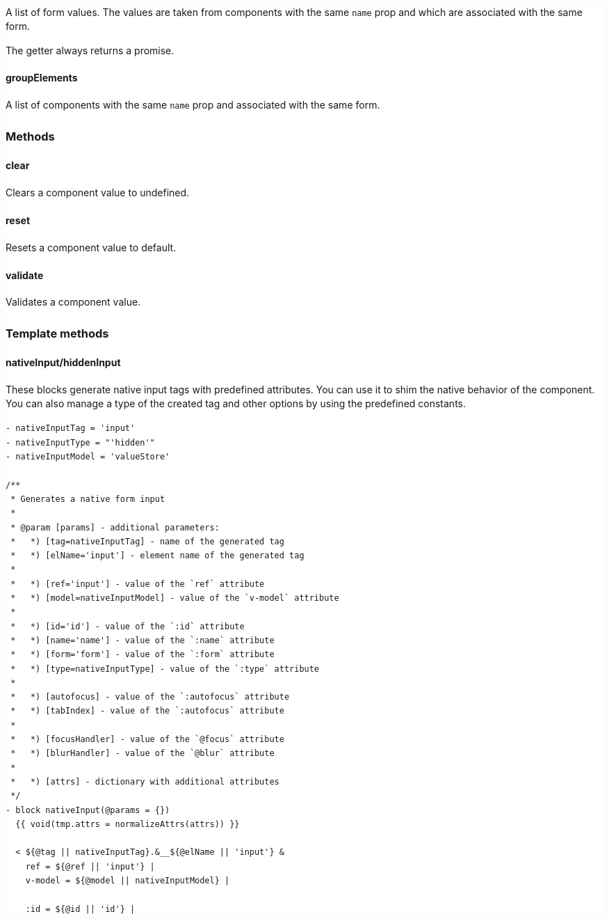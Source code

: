 A list of form values. The values are taken from components with the same `name` prop and
which are associated with the same form.

The getter always returns a promise.

#### groupElements

A list of components with the same `name` prop and associated with the same form.

### Methods

#### clear

Clears a component value to undefined.

#### reset

Resets a component value to default.

#### validate

Validates a component value.

### Template methods

#### nativeInput/hiddenInput

These blocks generate native input tags with predefined attributes. You can use it to shim the native behavior of the component.
You can also manage a type of the created tag and other options by using the predefined constants.

```
- nativeInputTag = 'input'
- nativeInputType = "'hidden'"
- nativeInputModel = 'valueStore'

/**
 * Generates a native form input
 *
 * @param [params] - additional parameters:
 *   *) [tag=nativeInputTag] - name of the generated tag
 *   *) [elName='input'] - element name of the generated tag
 *
 *   *) [ref='input'] - value of the `ref` attribute
 *   *) [model=nativeInputModel] - value of the `v-model` attribute
 *
 *   *) [id='id'] - value of the `:id` attribute
 *   *) [name='name'] - value of the `:name` attribute
 *   *) [form='form'] - value of the `:form` attribute
 *   *) [type=nativeInputType] - value of the `:type` attribute
 *
 *   *) [autofocus] - value of the `:autofocus` attribute
 *   *) [tabIndex] - value of the `:autofocus` attribute
 *
 *   *) [focusHandler] - value of the `@focus` attribute
 *   *) [blurHandler] - value of the `@blur` attribute
 *
 *   *) [attrs] - dictionary with additional attributes
 */
- block nativeInput(@params = {})
  {{ void(tmp.attrs = normalizeAttrs(attrs)) }}

  < ${@tag || nativeInputTag}.&__${@elName || 'input'} &
    ref = ${@ref || 'input'} |
    v-model = ${@model || nativeInputModel} |

    :id = ${@id || 'id'} |
```